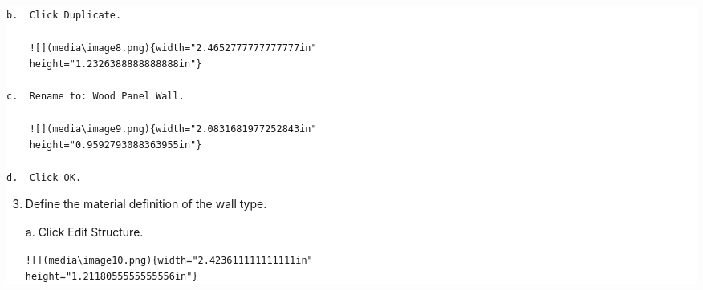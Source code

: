     b.  Click Duplicate.

        ![](media\image8.png){width="2.4652777777777777in"
        height="1.2326388888888888in"}

    c.  Rename to: Wood Panel Wall.

        ![](media\image9.png){width="2.0831681977252843in"
        height="0.9592793088363955in"}

    d.  Click OK.

3.  Define the material definition of the wall type.

    a.  Click Edit Structure.

        ![](media\image10.png){width="2.423611111111111in"
        height="1.2118055555555556in"}
